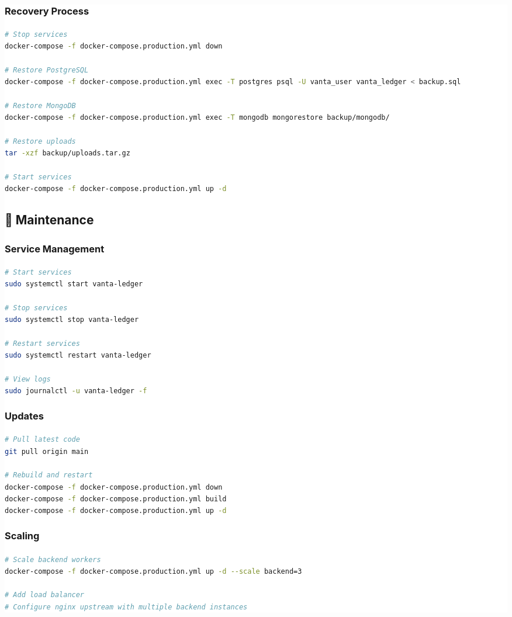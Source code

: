 ### Recovery Process
```bash
# Stop services
docker-compose -f docker-compose.production.yml down

# Restore PostgreSQL
docker-compose -f docker-compose.production.yml exec -T postgres psql -U vanta_user vanta_ledger < backup.sql

# Restore MongoDB
docker-compose -f docker-compose.production.yml exec -T mongodb mongorestore backup/mongodb/

# Restore uploads
tar -xzf backup/uploads.tar.gz

# Start services
docker-compose -f docker-compose.production.yml up -d
```

## 🔧 Maintenance

### Service Management
```bash
# Start services
sudo systemctl start vanta-ledger

# Stop services
sudo systemctl stop vanta-ledger

# Restart services
sudo systemctl restart vanta-ledger

# View logs
sudo journalctl -u vanta-ledger -f
```

### Updates
```bash
# Pull latest code
git pull origin main

# Rebuild and restart
docker-compose -f docker-compose.production.yml down
docker-compose -f docker-compose.production.yml build
docker-compose -f docker-compose.production.yml up -d
```

### Scaling
```bash
# Scale backend workers
docker-compose -f docker-compose.production.yml up -d --scale backend=3

# Add load balancer
# Configure nginx upstream with multiple backend instances
```
